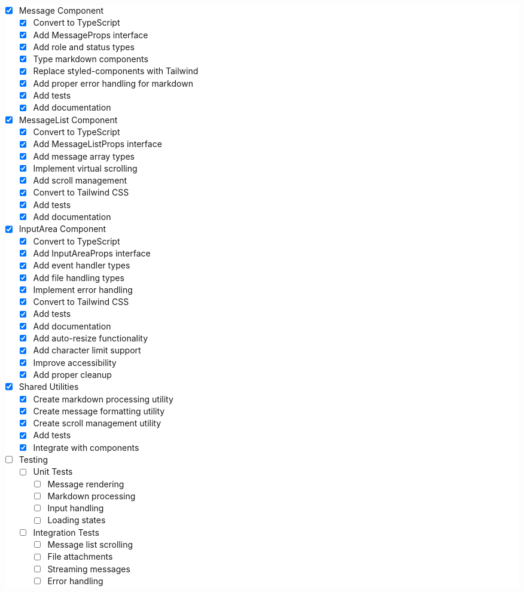   - [x] Message Component
    - [x] Convert to TypeScript
    - [x] Add MessageProps interface
    - [x] Add role and status types
    - [x] Type markdown components
    - [x] Replace styled-components with Tailwind
    - [x] Add proper error handling for markdown
    - [x] Add tests
    - [x] Add documentation

  - [x] MessageList Component
    - [x] Convert to TypeScript
    - [x] Add MessageListProps interface
    - [x] Add message array types
    - [x] Implement virtual scrolling
    - [x] Add scroll management
    - [x] Convert to Tailwind CSS
    - [x] Add tests
    - [x] Add documentation

  - [x] InputArea Component
    - [x] Convert to TypeScript
    - [x] Add InputAreaProps interface
    - [x] Add event handler types
    - [x] Add file handling types
    - [x] Implement error handling
    - [x] Convert to Tailwind CSS
    - [x] Add tests
    - [x] Add documentation
    - [x] Add auto-resize functionality
    - [x] Add character limit support
    - [x] Improve accessibility
    - [x] Add proper cleanup

  - [x] Shared Utilities
    - [x] Create markdown processing utility
    - [x] Create message formatting utility
    - [x] Create scroll management utility
    - [x] Add tests
    - [x] Integrate with components

  - [ ] Testing
    - [ ] Unit Tests
      - [ ] Message rendering
      - [ ] Markdown processing
      - [ ] Input handling
      - [ ] Loading states
    - [ ] Integration Tests
      - [ ] Message list scrolling
      - [ ] File attachments
      - [ ] Streaming messages
      - [ ] Error handling

